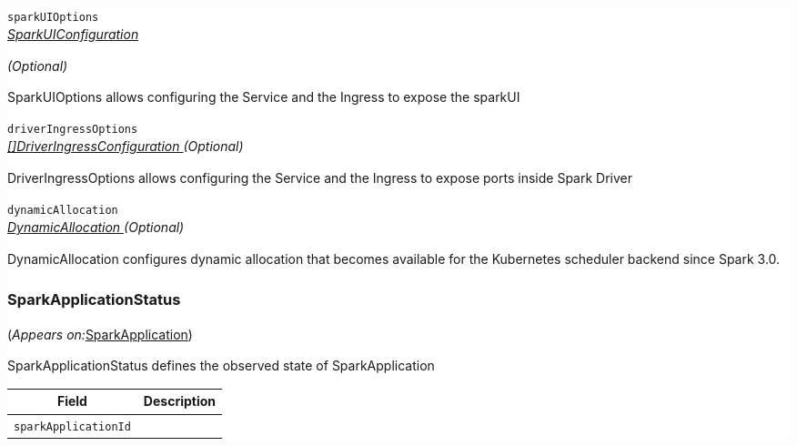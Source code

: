 <code>sparkUIOptions</code><br/>
<em>
<a href="#sparkoperator.k8s.io/v1beta2.SparkUIConfiguration">
SparkUIConfiguration
</a>
</em>
</td>
<td>
<em>(Optional)</em>
<p>SparkUIOptions allows configuring the Service and the Ingress to expose the sparkUI</p>
</td>
</tr>
<tr>
<td>
<code>driverIngressOptions</code><br/>
<em>
<a href="#sparkoperator.k8s.io/v1beta2.DriverIngressConfiguration">
[]DriverIngressConfiguration
</a>
</em>
</td>
<td>
<em>(Optional)</em>
<p>DriverIngressOptions allows configuring the Service and the Ingress to expose ports inside Spark Driver</p>
</td>
</tr>
<tr>
<td>
<code>dynamicAllocation</code><br/>
<em>
<a href="#sparkoperator.k8s.io/v1beta2.DynamicAllocation">
DynamicAllocation
</a>
</em>
</td>
<td>
<em>(Optional)</em>
<p>DynamicAllocation configures dynamic allocation that becomes available for the Kubernetes
scheduler backend since Spark 3.0.</p>
</td>
</tr>
</tbody>
</table>
<h3 id="sparkoperator.k8s.io/v1beta2.SparkApplicationStatus">SparkApplicationStatus
</h3>
<p>
(<em>Appears on:</em><a href="#sparkoperator.k8s.io/v1beta2.SparkApplication">SparkApplication</a>)
</p>
<div>
<p>SparkApplicationStatus defines the observed state of SparkApplication</p>
</div>
<table>
<thead>
<tr>
<th>Field</th>
<th>Description</th>
</tr>
</thead>
<tbody>
<tr>
<td>
<code>sparkApplicationId</code><br/>
<em>